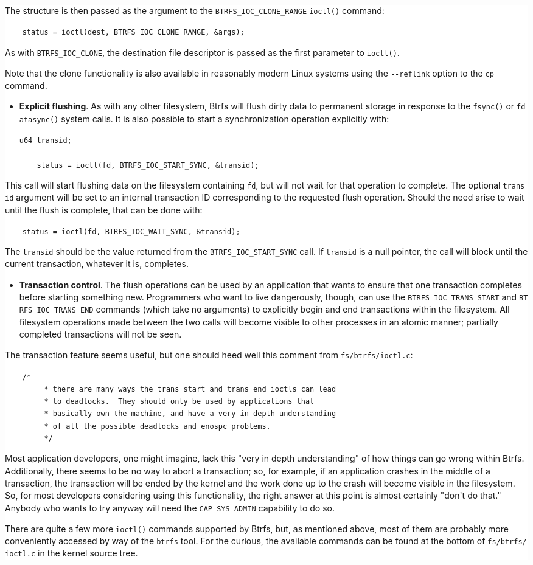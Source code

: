 The structure is then passed as the argument to the `BTRFS_IOC_CLONE_RANGE` `ioctl()` command: 
        
        status = ioctl(dest, BTRFS_IOC_CLONE_RANGE, &args);
        

As with `BTRFS_IOC_CLONE`, the destination file descriptor is passed as the first parameter to `ioctl()`. 

Note that the clone functionality is also available in reasonably modern Linux systems using the `--reflink` option to the `cp` command. 

  * **Explicit flushing**. As with any other filesystem, Btrfs will flush dirty data to permanent storage in response to the `fsync()` or `fdatasync()` system calls. It is also possible to start a synchronization operation explicitly with: 
        
        u64 transid;
        
            status = ioctl(fd, BTRFS_IOC_START_SYNC, &transid);
        

This call will start flushing data on the filesystem containing `fd`, but will not wait for that operation to complete. The optional `transid` argument will be set to an internal transaction ID corresponding to the requested flush operation. Should the need arise to wait until the flush is complete, that can be done with: 
        
        status = ioctl(fd, BTRFS_IOC_WAIT_SYNC, &transid);
        

The `transid` should be the value returned from the `BTRFS_IOC_START_SYNC` call. If `transid` is a null pointer, the call will block until the current transaction, whatever it is, completes. 

  * **Transaction control**. The flush operations can be used by an application that wants to ensure that one transaction completes before starting something new. Programmers who want to live dangerously, though, can use the `BTRFS_IOC_TRANS_START` and `BTRFS_IOC_TRANS_END` commands (which take no arguments) to explicitly begin and end transactions within the filesystem. All filesystem operations made between the two calls will become visible to other processes in an atomic manner; partially completed transactions will not be seen. 

The transaction feature seems useful, but one should heed well this comment from `fs/btrfs/ioctl.c`: 
        
        /*
             * there are many ways the trans_start and trans_end ioctls can lead
             * to deadlocks.  They should only be used by applications that
             * basically own the machine, and have a very in depth understanding
             * of all the possible deadlocks and enospc problems.
             */
        

Most application developers, one might imagine, lack this "very in depth understanding" of how things can go wrong within Btrfs. Additionally, there seems to be no way to abort a transaction; so, for example, if an application crashes in the middle of a transaction, the transaction will be ended by the kernel and the work done up to the crash will become visible in the filesystem. So, for most developers considering using this functionality, the right answer at this point is almost certainly "don't do that." Anybody who wants to try anyway will need the `CAP_SYS_ADMIN` capability to do so. 




There are quite a few more `ioctl()` commands supported by Btrfs, but, as mentioned above, most of them are probably more conveniently accessed by way of the `btrfs` tool. For the curious, the available commands can be found at the bottom of `fs/btrfs/ioctl.c` in the kernel source tree. 
